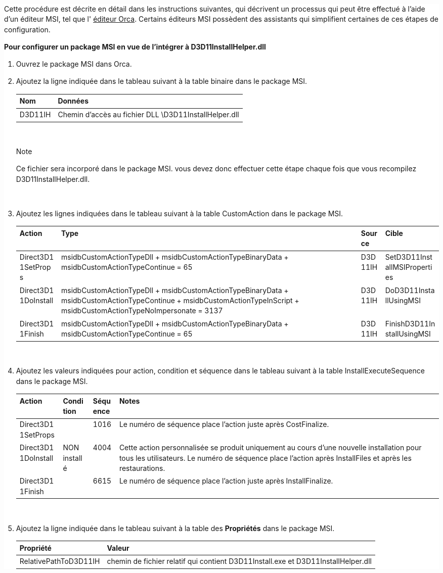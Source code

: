 Cette procédure est décrite en détail dans les instructions suivantes, qui décrivent un processus qui peut être effectué à l’aide d’un éditeur MSI, tel que l' [éditeur Orca](/windows/desktop/Msi/orca-exe). Certains éditeurs MSI possèdent des assistants qui simplifient certaines de ces étapes de configuration.

**Pour configurer un package MSI en vue de l’intégrer à D3D11InstallHelper.dll**

1.  Ouvrez le package MSI dans Orca.
2.  Ajoutez la ligne indiquée dans le tableau suivant à la table binaire dans le package MSI.

    | Nom    | Données                                         |
    |---------|----------------------------------------------|
    | D3D11IH | Chemin d’accès au fichier DLL \\D3D11InstallHelper.dll |

    

     

    > [!Note]  
    > Ce fichier sera incorporé dans le package MSI. vous devez donc effectuer cette étape chaque fois que vous recompilez D3D11InstallHelper.dll.

     

3.  Ajoutez les lignes indiquées dans le tableau suivant à la table CustomAction dans le package MSI. 

    | Action              | Type                                                                                                                                                                   | Source  | Cible                       |
    |---------------------|------------------------------------------------------------------------------------------------------------------------------------------------------------------------|---------|------------------------------|
    | Direct3D11SetProps  | msidbCustomActionTypeDll + msidbCustomActionTypeBinaryData + msidbCustomActionTypeContinue = 65                                                                        | D3D11IH | SetD3D11InstallMSIProperties |
    | Direct3D11DoInstall | msidbCustomActionTypeDll + msidbCustomActionTypeBinaryData + msidbCustomActionTypeContinue + msidbCustomActionTypeInScript + msidbCustomActionTypeNoImpersonate = 3137 | D3D11IH | DoD3D11InstallUsingMSI       |
    | Direct3D11Finish    | msidbCustomActionTypeDll + msidbCustomActionTypeBinaryData + msidbCustomActionTypeContinue = 65                                                                        | D3D11IH | FinishD3D11InstallUsingMSI   |

    

     

4.  Ajoutez les valeurs indiquées pour action, condition et séquence dans le tableau suivant à la table InstallExecuteSequence dans le package MSI. 

    | Action              | Condition     | Séquence | Notes                                                                                                                                                          |
    |---------------------|---------------|----------|----------------------------------------------------------------------------------------------------------------------------------------------------------------|
    | Direct3D11SetProps  |               | 1016     | Le numéro de séquence place l’action juste après CostFinalize.                                                                                                 |
    | Direct3D11DoInstall | NON installé | 4004     | Cette action personnalisée se produit uniquement au cours d’une nouvelle installation pour tous les utilisateurs. Le numéro de séquence place l’action après InstallFiles et après les restaurations. |
    | Direct3D11Finish    |               | 6615     | Le numéro de séquence place l’action juste après InstallFinalize.                                                                                              |

    

     

5.  Ajoutez la ligne indiquée dans le tableau suivant à la table des **Propriétés** dans le package MSI. 

    | Propriété              | Valeur                                                                        |
    |-----------------------|------------------------------------------------------------------------------|
    | RelativePathToD3D11IH | chemin de fichier relatif qui contient D3D11Install.exe et D3D11InstallHelper.dll |
